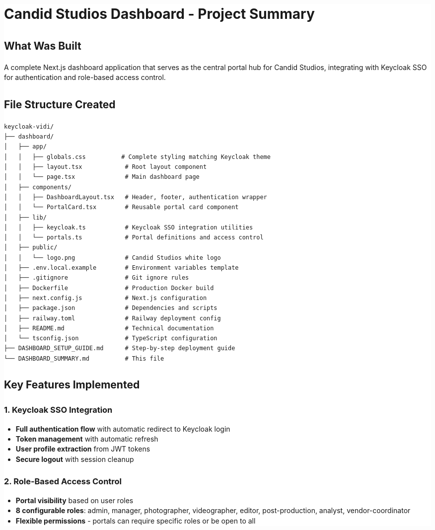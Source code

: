 # Candid Studios Dashboard - Project Summary

## What Was Built

A complete Next.js dashboard application that serves as the central portal hub for Candid Studios, integrating with Keycloak SSO for authentication and role-based access control.

## File Structure Created

```
keycloak-vidi/
├── dashboard/
│   ├── app/
│   │   ├── globals.css          # Complete styling matching Keycloak theme
│   │   ├── layout.tsx            # Root layout component
│   │   └── page.tsx              # Main dashboard page
│   ├── components/
│   │   ├── DashboardLayout.tsx   # Header, footer, authentication wrapper
│   │   └── PortalCard.tsx        # Reusable portal card component
│   ├── lib/
│   │   ├── keycloak.ts           # Keycloak SSO integration utilities
│   │   └── portals.ts            # Portal definitions and access control
│   ├── public/
│   │   └── logo.png              # Candid Studios white logo
│   ├── .env.local.example        # Environment variables template
│   ├── .gitignore                # Git ignore rules
│   ├── Dockerfile                # Production Docker build
│   ├── next.config.js            # Next.js configuration
│   ├── package.json              # Dependencies and scripts
│   ├── railway.toml              # Railway deployment config
│   ├── README.md                 # Technical documentation
│   └── tsconfig.json             # TypeScript configuration
├── DASHBOARD_SETUP_GUIDE.md      # Step-by-step deployment guide
└── DASHBOARD_SUMMARY.md          # This file
```

## Key Features Implemented

### 1. Keycloak SSO Integration
- **Full authentication flow** with automatic redirect to Keycloak login
- **Token management** with automatic refresh
- **User profile extraction** from JWT tokens
- **Secure logout** with session cleanup

### 2. Role-Based Access Control
- **Portal visibility** based on user roles
- **8 configurable roles**: admin, manager, photographer, videographer, editor, post-production, analyst, vendor-coordinator
- **Flexible permissions** - portals can require specific roles or be open to all
